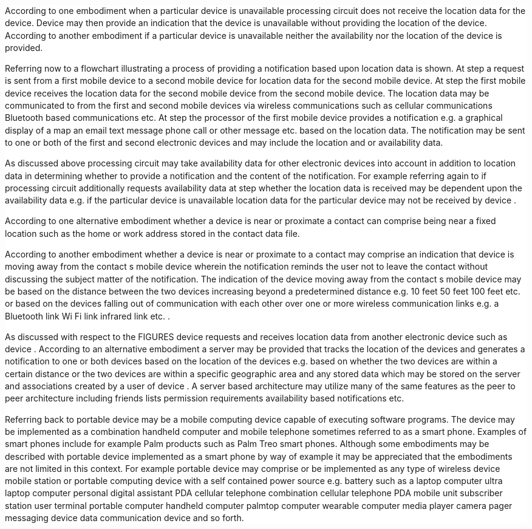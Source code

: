 According to one embodiment when a particular device is unavailable processing circuit does not receive the location data for the device. Device may then provide an indication that the device is unavailable without providing the location of the device. According to another embodiment if a particular device is unavailable neither the availability nor the location of the device is provided.

Referring now to a flowchart illustrating a process of providing a notification based upon location data is shown. At step a request is sent from a first mobile device to a second mobile device for location data for the second mobile device. At step the first mobile device receives the location data for the second mobile device from the second mobile device. The location data may be communicated to from the first and second mobile devices via wireless communications such as cellular communications Bluetooth based communications etc. At step the processor of the first mobile device provides a notification e.g. a graphical display of a map an email text message phone call or other message etc. based on the location data. The notification may be sent to one or both of the first and second electronic devices and may include the location and or availability data.

As discussed above processing circuit may take availability data for other electronic devices into account in addition to location data in determining whether to provide a notification and the content of the notification. For example referring again to if processing circuit additionally requests availability data at step whether the location data is received may be dependent upon the availability data e.g. if the particular device is unavailable location data for the particular device may not be received by device .

According to one alternative embodiment whether a device is near or proximate a contact can comprise being near a fixed location such as the home or work address stored in the contact data file.

According to another embodiment whether a device is near or proximate to a contact may comprise an indication that device is moving away from the contact s mobile device wherein the notification reminds the user not to leave the contact without discussing the subject matter of the notification. The indication of the device moving away from the contact s mobile device may be based on the distance between the two devices increasing beyond a predetermined distance e.g. 10 feet 50 feet 100 feet etc. or based on the devices falling out of communication with each other over one or more wireless communication links e.g. a Bluetooth link Wi Fi link infrared link etc. .

As discussed with respect to the FIGURES device requests and receives location data from another electronic device such as device . According to an alternative embodiment a server may be provided that tracks the location of the devices and generates a notification to one or both devices based on the location of the devices e.g. based on whether the two devices are within a certain distance or the two devices are within a specific geographic area and any stored data which may be stored on the server and associations created by a user of device . A server based architecture may utilize many of the same features as the peer to peer architecture including friends lists permission requirements availability based notifications etc.

Referring back to portable device may be a mobile computing device capable of executing software programs. The device may be implemented as a combination handheld computer and mobile telephone sometimes referred to as a smart phone. Examples of smart phones include for example Palm products such as Palm Treo smart phones. Although some embodiments may be described with portable device implemented as a smart phone by way of example it may be appreciated that the embodiments are not limited in this context. For example portable device may comprise or be implemented as any type of wireless device mobile station or portable computing device with a self contained power source e.g. battery such as a laptop computer ultra laptop computer personal digital assistant PDA cellular telephone combination cellular telephone PDA mobile unit subscriber station user terminal portable computer handheld computer palmtop computer wearable computer media player camera pager messaging device data communication device and so forth.
